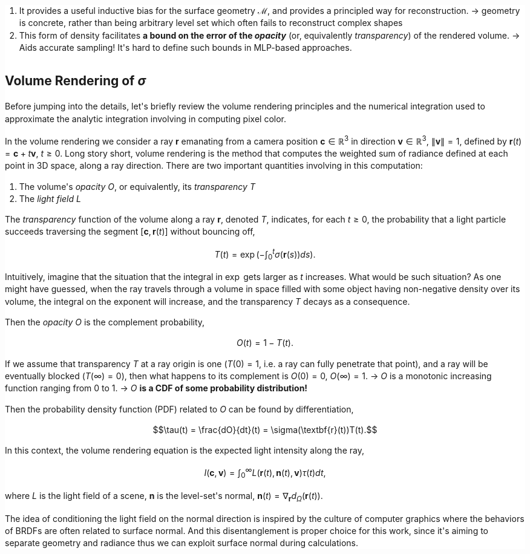 1. It provides a useful inductive bias for the surface geometry $\mathcal{M}$, and provides a principled way for reconstruction. → geometry is concrete, rather than being arbitrary level set which often fails to reconstruct complex shapes
2. This form of density facilitates **a bound on the error of the *opacity*** (or, equivalently *transparency*) of the rendered volume. → Aids accurate sampling! It's hard to define such bounds in MLP-based approaches.

## Volume Rendering of $\sigma$

Before jumping into the details, let's briefly review the volume rendering principles and the numerical integration used to approximate the analytic integration involving in computing pixel color.

In the volume rendering we consider a ray $\textbf{r}$ emanating from a camera position $\textbf{c} \in \mathbb{R}^{3}$ in direction $\textbf{v} \in \mathbb{R}^{3}$, $\lVert \textbf{v} \rVert = 1$, defined by $\textbf{r}(t) = \textbf{c} + t \textbf{v}$, $t \geq 0$. Long story short, volume rendering is the method that computes the weighted sum of radiance defined at each point in 3D space, along a ray direction. There are two important quantities involving in this computation:

1. The volume's *opacity* $O$, or equivalently, its *transparency* $T$
2. The *light field* $L$

The *transparency* function of the volume along a ray $\textbf{r}$, denoted $T$, indicates, for each $t \geq 0$, the probability that a light particle succeeds traversing the segment $[\textbf{c}, \textbf{r}(t)]$ without bouncing off,

$$T(t) = \exp (- \int_{0}^{t} \sigma(\textbf{r}(s))ds).$$

Intuitively, imagine that the situation that the integral in $\exp$ gets larger as $t$ increases. What would be such situation? As one might have guessed, when the ray travels through a volume in space filled with some object having non-negative density over its volume, the integral on the exponent will increase, and the transparency $T$ decays as a consequence.

Then the *opacity* $O$ is the complement probability,

$$O(t) = 1 - T(t).$$

If we assume that transparency $T$ at a ray origin is one ($T(0)=1$, i.e. a ray can fully penetrate that point), and a ray will be eventually blocked ($T(\infty)=0$), then what happens to its complement is $O(0)=0$, $O(\infty)=1$. → $O$ is a monotonic increasing function ranging from 0 to 1. → $O$ **is a CDF of some probability distribution!**

Then the probability density function (PDF) related to $O$ can be found by differentiation,

$$\tau(t) = \frac{dO}{dt}(t) = \sigma(\textbf{r}(t))T(t).$$

In this context, the volume rendering equation is the expected light intensity along the ray,

$$I(\textbf{c}, \textbf{v}) = \int_{0}^{\infty} L(\textbf{r}(t), \textbf{n}(t), \textbf{v}) \tau(t)dt,$$

where $L$ is the light field of a scene, $\textbf{n}$ is the level-set's normal, $\textbf{n}(t) = \nabla_{\textbf{r}} d_{\Omega}(\textbf{r}(t))$.

The idea of conditioning the light field on the normal direction is inspired by the culture of computer graphics where the behaviors of BRDFs are often related to surface normal. And this disentanglement is proper choice for this work, since it's aiming to separate geometry and radiance thus we can exploit surface normal during calculations.
